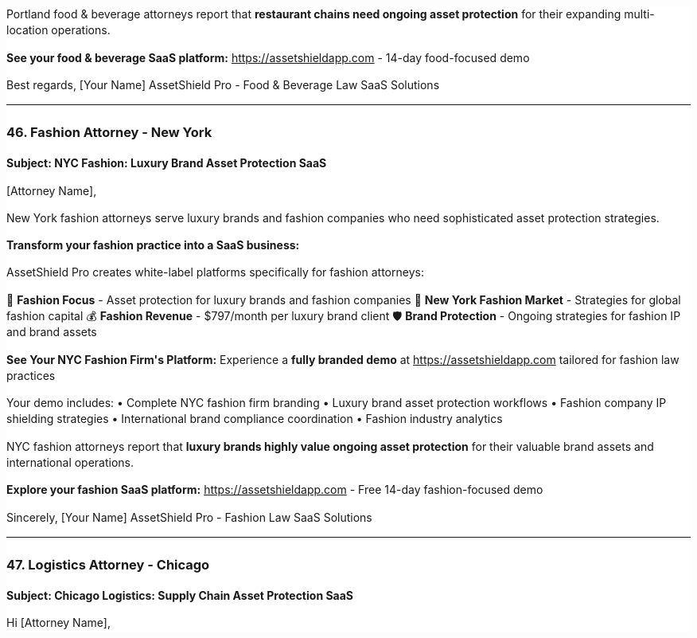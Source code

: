 Portland food & beverage attorneys report that **restaurant chains need ongoing asset protection** for their expanding multi-location operations.

**See your food & beverage SaaS platform:**
https://assetshieldapp.com - 14-day food-focused demo

Best regards,
[Your Name]
AssetShield Pro - Food & Beverage Law SaaS Solutions

---

### **46. Fashion Attorney - New York**
**Subject: NYC Fashion: Luxury Brand Asset Protection SaaS**

[Attorney Name],

New York fashion attorneys serve luxury brands and fashion companies who need sophisticated asset protection strategies.

**Transform your fashion practice into a SaaS business:**

AssetShield Pro creates white-label platforms specifically for fashion attorneys:

👗 **Fashion Focus** - Asset protection for luxury brands and fashion companies
🗽 **New York Fashion Market** - Strategies for global fashion capital
💰 **Fashion Revenue** - $797/month per luxury brand client
🛡️ **Brand Protection** - Ongoing strategies for fashion IP and brand assets

**See Your NYC Fashion Firm's Platform:**
Experience a **fully branded demo** at https://assetshieldapp.com tailored for fashion law practices

Your demo includes:
• Complete NYC fashion firm branding
• Luxury brand asset protection workflows
• Fashion company IP shielding strategies
• International brand compliance coordination
• Fashion industry analytics

NYC fashion attorneys report that **luxury brands highly value ongoing asset protection** for their valuable brand assets and international operations.

**Explore your fashion SaaS platform:**
https://assetshieldapp.com - Free 14-day fashion-focused demo

Sincerely,
[Your Name]
AssetShield Pro - Fashion Law SaaS Solutions

---

### **47. Logistics Attorney - Chicago**
**Subject: Chicago Logistics: Supply Chain Asset Protection SaaS**

Hi [Attorney Name],
